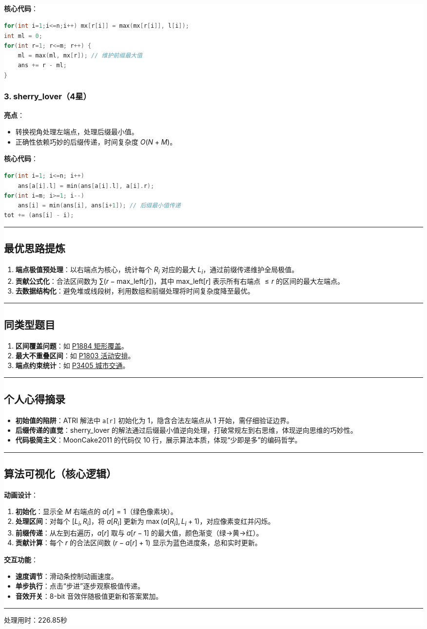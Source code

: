 **核心代码**：
```cpp
for(int i=1;i<=n;i++) mx[r[i]] = max(mx[r[i]], l[i]);
int ml = 0;
for(int r=1; r<=m; r++) {
    ml = max(ml, mx[r]); // 维护前缀最大值
    ans += r - ml;
}
```

### 3. sherry_lover（4星）
**亮点**：  
- 转换视角处理左端点，处理后缀最小值。  
- 正确性依赖巧妙的后缀传递，时间复杂度 $O(N + M)$。

**核心代码**：
```cpp
for(int i=1; i<=n; i++)
    ans[a[i].l] = min(ans[a[i].l], a[i].r);
for(int i=m; i>=1; i--)
    ans[i] = min(ans[i], ans[i+1]); // 后缀最小值传递
tot += (ans[i] - i);
```

---

## 最优思路提炼
1. **端点极值预处理**：以右端点为核心，统计每个 $R_i$ 对应的最大 $L_i$，通过前缀传递维护全局极值。
2. **贡献公式化**：合法区间数为 $\sum (r - \text{max\_left}[r])$，其中 $\text{max\_left}[r]$ 表示所有右端点 $\leq r$ 的区间的最大左端点。
3. **去数据结构化**：避免堆或线段树，利用数组和前缀处理将时间复杂度降至最优。

---

## 同类型题目
1. **区间覆盖问题**：如 [P1884 矩形覆盖](https://www.luogu.com.cn/problem/P1884)。  
2. **最大不重叠区间**：如 [P1803 活动安排](https://www.luogu.com.cn/problem/P1803)。  
3. **端点约束统计**：如 [P3405 城市交通](https://www.luogu.com.cn/problem/P3405)。

---

## 个人心得摘录
- **初始值的陷阱**：ATRI 解法中 `a[r]` 初始化为 1，隐含合法左端点从 1 开始，需仔细验证边界。  
- **后缀传递的直觉**：sherry_lover 的解法通过后缀最小值逆向处理，打破常规左到右思维，体现逆向思维的巧妙性。  
- **代码极简主义**：MoonCake2011 的代码仅 10 行，展示算法本质，体现“少即是多”的编码哲学。

---

## 算法可视化（核心逻辑）
**动画设计**：  
1. **初始化**：显示全 $M$ 右端点的 $a[r] = 1$（绿色像素块）。  
2. **处理区间**：对每个 $[L_i, R_i]$，将 $a[R_i]$ 更新为 $\max(a[R_i], L_i+1)$，对应像素变红并闪烁。  
3. **前缀传递**：从左到右遍历，$a[r]$ 取与 $a[r-1]$ 的最大值，颜色渐变（绿→黄→红）。  
4. **贡献计算**：每个 $r$ 的合法区间数 $(r - a[r] + 1)$ 显示为蓝色进度条，总和实时更新。

**交互功能**：  
- **速度调节**：滑动条控制动画速度。  
- **单步执行**：点击“步进”逐步观察极值传递。  
- **音效开关**：8-bit 音效伴随极值更新和答案累加。

---
处理用时：226.85秒